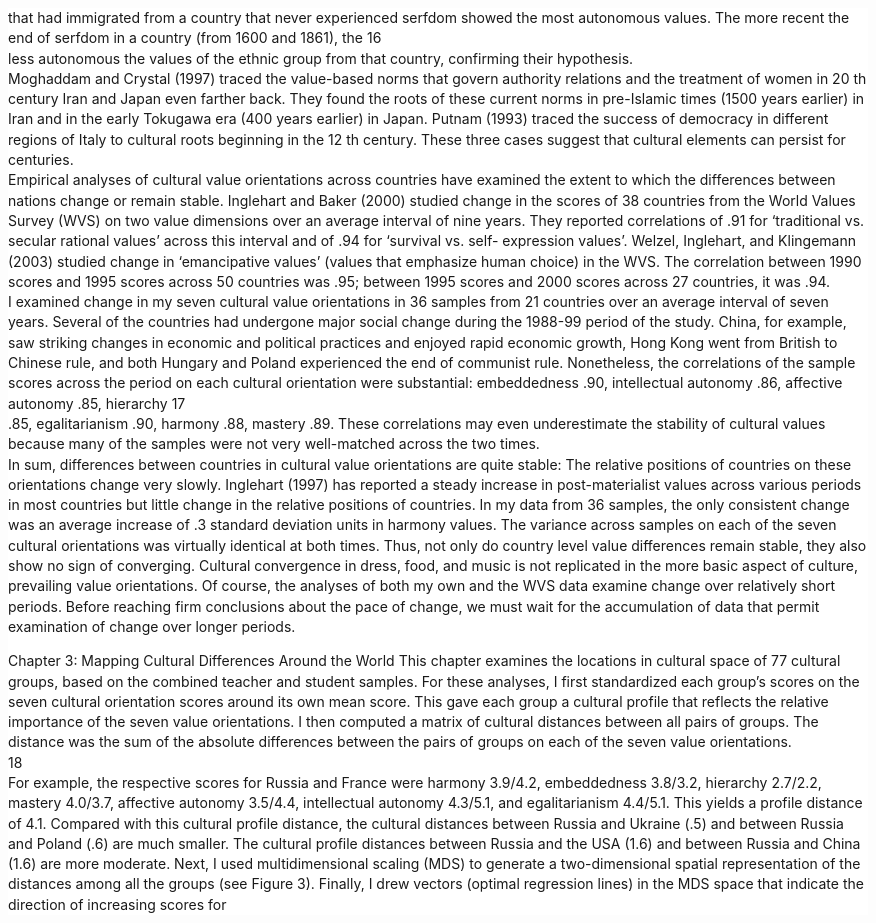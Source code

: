 that had immigrated from a country that never experienced serfdom showed the most 
autonomous values. The more recent the end of serfdom in a country (from 1600 and 1861), the 
 16  
less autonomous the values of the ethnic group from that country, confirming their hypothesis.  
Moghaddam and Crystal (1997) traced the value-based norms that govern authority 
relations and the treatment of women in 20
th
 century Iran and Japan even farther back. They 
found the roots of these current norms in pre-Islamic times (1500 years earlier) in Iran and in the 
early Tokugawa era (400 years earlier) in Japan. Putnam (1993) traced the success of democracy 
in different regions of Italy to cultural roots beginning in the 12
th
 century. These three cases 
suggest that cultural elements can persist for centuries.  
Empirical analyses of cultural value orientations across countries have examined the 
extent to which the differences between nations change or remain stable. Inglehart and Baker 
(2000) studied change in the scores of 38 countries from the World Values Survey (WVS) on 
two value dimensions over an average interval of nine years. They reported correlations of .91 for 
‘traditional vs. secular rational values’ across this interval and of .94 for ‘survival vs. self-
expression values’. Welzel, Inglehart, and Klingemann (2003) studied change in ‘emancipative 
values’ (values that emphasize human choice) in the WVS. The correlation between 1990 scores 
and 1995 scores across 50 countries was .95; between 1995 scores and 2000 scores across 27 
countries, it was .94.  
I examined change in my seven cultural value orientations in 36 samples from 21 
countries over an average interval of seven years. Several of the countries had undergone major 
social change during the 1988-99 period of the study. China, for example, saw striking changes 
in economic and political practices and enjoyed rapid economic growth, Hong Kong went from 
British to Chinese rule, and both Hungary and Poland experienced the end of communist rule. 
Nonetheless, the correlations of the sample scores across the period on each cultural orientation 
were substantial: embeddedness .90, intellectual autonomy .86, affective autonomy .85, hierarchy 
 17  
.85, egalitarianism .90, harmony .88, mastery .89. These correlations may even underestimate the 
stability of cultural values because many of the samples were not very well-matched across the 
two times.  
In sum, differences between countries in cultural value orientations are quite stable: The 
relative positions of countries on these orientations change very slowly. Inglehart (1997) has 
reported a steady increase in post-materialist values across various periods in most countries but 
little change in the relative positions of countries. In my data from 36 samples, the only 
consistent change was an average increase of .3 standard deviation units in harmony values. The 
variance across samples on each of the seven cultural orientations was virtually identical at both 
times. Thus, not only do country level value differences remain stable, they also show no sign of 
converging. Cultural convergence in dress, food, and music is not replicated in the more basic 
aspect of culture, prevailing value orientations. Of course, the analyses of both my own and the 
WVS data examine change over relatively short periods. Before reaching firm conclusions about 
the pace of change, we must wait for the accumulation of data that permit examination of change 
over longer periods.  
 
Chapter 3: Mapping Cultural Differences Around the World 
This chapter examines the locations in cultural space of 77 cultural groups, based on the 
combined teacher and student samples. For these analyses, I first standardized each group’s 
scores on the seven cultural orientation scores around its own mean score. This gave each group 
a cultural profile that reflects the relative importance of the seven value orientations. I then 
computed a matrix of cultural distances between all pairs of groups. The distance was the sum of 
the absolute differences between the pairs of groups on each of the seven value orientations.  
 18  
For example, the respective scores for Russia and France were harmony 3.9/4.2, 
embeddedness 3.8/3.2, hierarchy 2.7/2.2, mastery 4.0/3.7, affective autonomy 3.5/4.4, intellectual 
autonomy 4.3/5.1, and egalitarianism 4.4/5.1. This yields a profile distance of 4.1. Compared 
with this cultural profile distance, the cultural distances between Russia and Ukraine (.5) and 
between Russia and Poland (.6) are much smaller. The cultural profile distances between Russia 
and the USA (1.6) and between Russia and China (1.6) are more moderate. 
Next, I used multidimensional scaling (MDS) to generate a two-dimensional spatial 
representation of the distances among all the groups (see Figure 3). Finally, I drew vectors 
(optimal regression lines) in the MDS space that indicate the direction of increasing scores for 